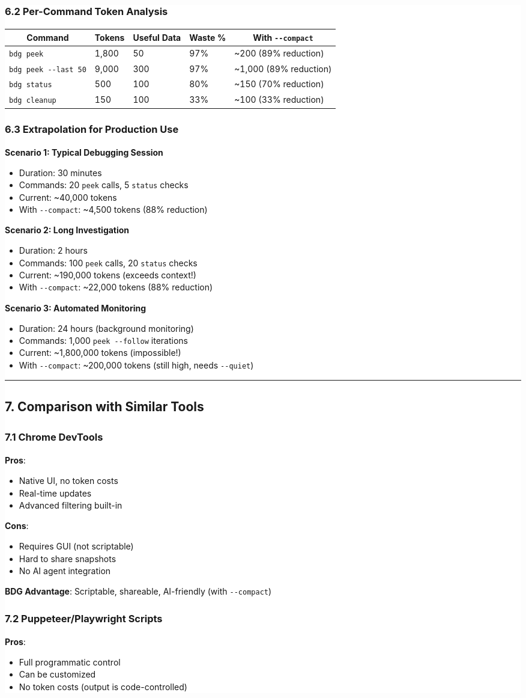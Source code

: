 ### 6.2 Per-Command Token Analysis

| Command | Tokens | Useful Data | Waste % | With `--compact` |
|---------|--------|-------------|---------|------------------|
| `bdg peek` | 1,800 | 50 | 97% | ~200 (89% reduction) |
| `bdg peek --last 50` | 9,000 | 300 | 97% | ~1,000 (89% reduction) |
| `bdg status` | 500 | 100 | 80% | ~150 (70% reduction) |
| `bdg cleanup` | 150 | 100 | 33% | ~100 (33% reduction) |

### 6.3 Extrapolation for Production Use

**Scenario 1: Typical Debugging Session**
- Duration: 30 minutes
- Commands: 20 `peek` calls, 5 `status` checks
- Current: ~40,000 tokens
- With `--compact`: ~4,500 tokens (88% reduction)

**Scenario 2: Long Investigation**
- Duration: 2 hours
- Commands: 100 `peek` calls, 20 `status` checks
- Current: ~190,000 tokens (exceeds context!)
- With `--compact`: ~22,000 tokens (88% reduction)

**Scenario 3: Automated Monitoring**
- Duration: 24 hours (background monitoring)
- Commands: 1,000 `peek --follow` iterations
- Current: ~1,800,000 tokens (impossible!)
- With `--compact`: ~200,000 tokens (still high, needs `--quiet`)

---

## 7. Comparison with Similar Tools

### 7.1 Chrome DevTools

**Pros**:
- Native UI, no token costs
- Real-time updates
- Advanced filtering built-in

**Cons**:
- Requires GUI (not scriptable)
- Hard to share snapshots
- No AI agent integration

**BDG Advantage**: Scriptable, shareable, AI-friendly (with `--compact`)

### 7.2 Puppeteer/Playwright Scripts

**Pros**:
- Full programmatic control
- Can be customized
- No token costs (output is code-controlled)
